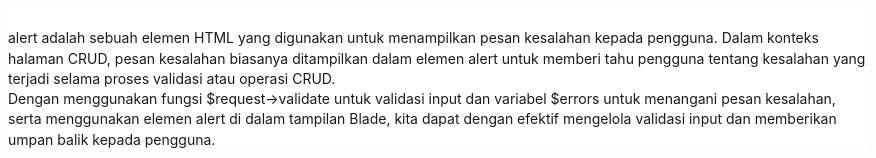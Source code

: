 <br>alert adalah sebuah elemen HTML yang digunakan untuk menampilkan pesan kesalahan kepada pengguna. Dalam konteks halaman CRUD, pesan kesalahan biasanya ditampilkan dalam elemen alert untuk memberi tahu pengguna tentang kesalahan yang terjadi selama proses validasi atau operasi CRUD.
<br>Dengan menggunakan fungsi $request->validate untuk validasi input dan variabel $errors untuk menangani pesan kesalahan, serta menggunakan elemen alert di dalam tampilan Blade, kita dapat dengan efektif mengelola validasi input dan memberikan umpan balik kepada pengguna.

